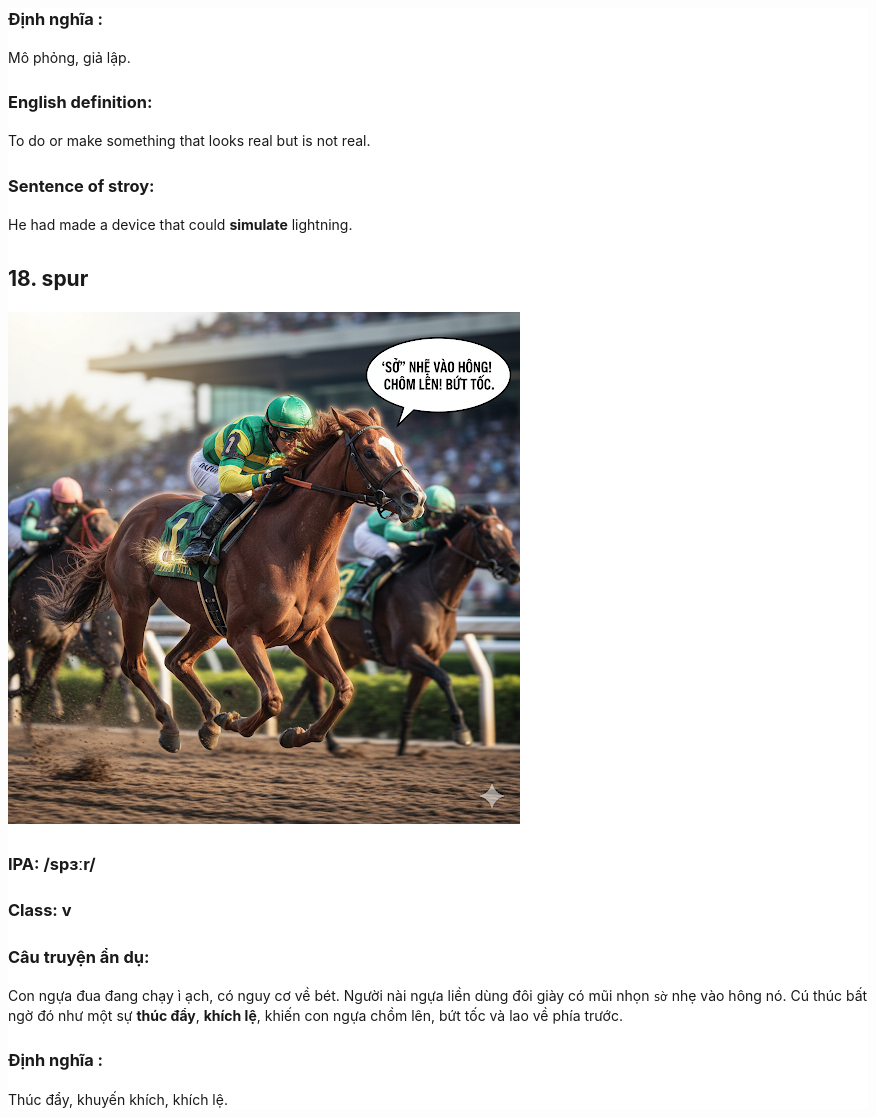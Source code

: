 ### Định nghĩa : 
Mô phỏng, giả lập.

### English definition: 
To do or make something that looks real but is not real.

### Sentence of stroy:
He had made a device that could **simulate** lightning.

## 18. spur
![spur](eew-6-17/18.png)

### IPA: /spɜːr/
### Class: v
### Câu truyện ẩn dụ:

Con ngựa đua đang chạy ì ạch, có nguy cơ về bét. Người nài ngựa liền dùng đôi giày có mũi nhọn `sờ` nhẹ vào hông nó. Cú thúc bất ngờ đó như một sự **thúc đẩy**, **khích lệ**, khiến con ngựa chồm lên, bứt tốc và lao về phía trước.

### Định nghĩa : 
Thúc đẩy, khuyến khích, khích lệ.

